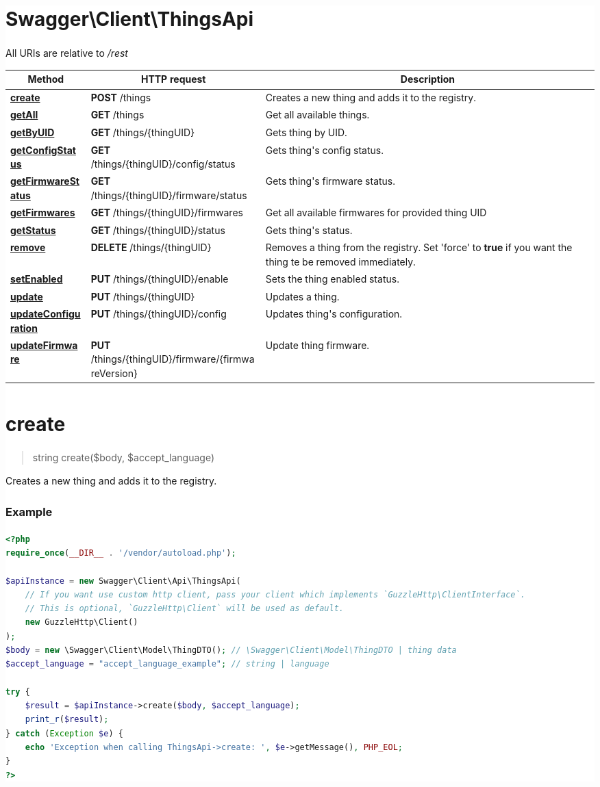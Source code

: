 # Swagger\Client\ThingsApi

All URIs are relative to */rest*

Method | HTTP request | Description
------------- | ------------- | -------------
[**create**](ThingsApi.md#create) | **POST** /things | Creates a new thing and adds it to the registry.
[**getAll**](ThingsApi.md#getall) | **GET** /things | Get all available things.
[**getByUID**](ThingsApi.md#getbyuid) | **GET** /things/{thingUID} | Gets thing by UID.
[**getConfigStatus**](ThingsApi.md#getconfigstatus) | **GET** /things/{thingUID}/config/status | Gets thing&#x27;s config status.
[**getFirmwareStatus**](ThingsApi.md#getfirmwarestatus) | **GET** /things/{thingUID}/firmware/status | Gets thing&#x27;s firmware status.
[**getFirmwares**](ThingsApi.md#getfirmwares) | **GET** /things/{thingUID}/firmwares | Get all available firmwares for provided thing UID
[**getStatus**](ThingsApi.md#getstatus) | **GET** /things/{thingUID}/status | Gets thing&#x27;s status.
[**remove**](ThingsApi.md#remove) | **DELETE** /things/{thingUID} | Removes a thing from the registry. Set &#x27;force&#x27; to __true__ if you want the thing te be removed immediately.
[**setEnabled**](ThingsApi.md#setenabled) | **PUT** /things/{thingUID}/enable | Sets the thing enabled status.
[**update**](ThingsApi.md#update) | **PUT** /things/{thingUID} | Updates a thing.
[**updateConfiguration**](ThingsApi.md#updateconfiguration) | **PUT** /things/{thingUID}/config | Updates thing&#x27;s configuration.
[**updateFirmware**](ThingsApi.md#updatefirmware) | **PUT** /things/{thingUID}/firmware/{firmwareVersion} | Update thing firmware.

# **create**
> string create($body, $accept_language)

Creates a new thing and adds it to the registry.

### Example
```php
<?php
require_once(__DIR__ . '/vendor/autoload.php');

$apiInstance = new Swagger\Client\Api\ThingsApi(
    // If you want use custom http client, pass your client which implements `GuzzleHttp\ClientInterface`.
    // This is optional, `GuzzleHttp\Client` will be used as default.
    new GuzzleHttp\Client()
);
$body = new \Swagger\Client\Model\ThingDTO(); // \Swagger\Client\Model\ThingDTO | thing data
$accept_language = "accept_language_example"; // string | language

try {
    $result = $apiInstance->create($body, $accept_language);
    print_r($result);
} catch (Exception $e) {
    echo 'Exception when calling ThingsApi->create: ', $e->getMessage(), PHP_EOL;
}
?>
```
